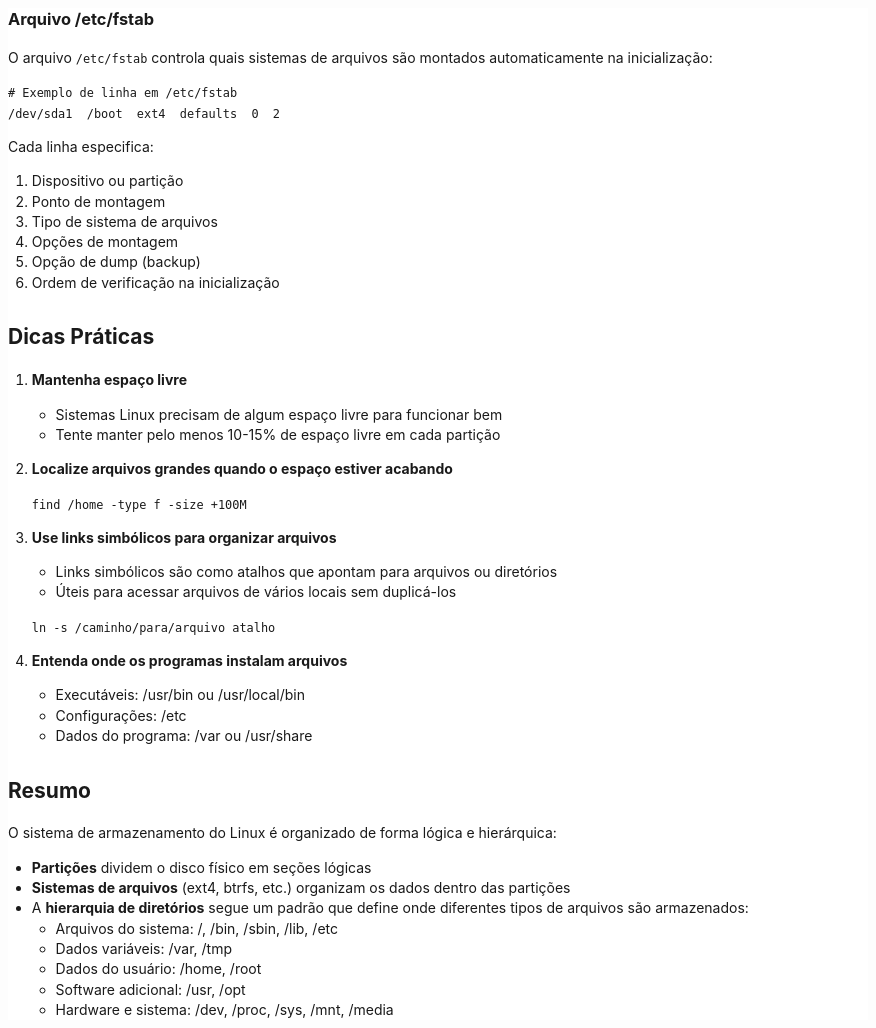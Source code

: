 ### Arquivo /etc/fstab

O arquivo `/etc/fstab` controla quais sistemas de arquivos são montados automaticamente na inicialização:

```
# Exemplo de linha em /etc/fstab
/dev/sda1  /boot  ext4  defaults  0  2
```

Cada linha especifica:
1. Dispositivo ou partição
2. Ponto de montagem
3. Tipo de sistema de arquivos
4. Opções de montagem
5. Opção de dump (backup)
6. Ordem de verificação na inicialização

## Dicas Práticas

1. **Mantenha espaço livre**
   - Sistemas Linux precisam de algum espaço livre para funcionar bem
   - Tente manter pelo menos 10-15% de espaço livre em cada partição

2. **Localize arquivos grandes quando o espaço estiver acabando**
   ```
   find /home -type f -size +100M
   ```

3. **Use links simbólicos para organizar arquivos**
   - Links simbólicos são como atalhos que apontam para arquivos ou diretórios
   - Úteis para acessar arquivos de vários locais sem duplicá-los
   ```
   ln -s /caminho/para/arquivo atalho
   ```

4. **Entenda onde os programas instalam arquivos**
   - Executáveis: /usr/bin ou /usr/local/bin
   - Configurações: /etc
   - Dados do programa: /var ou /usr/share

## Resumo

O sistema de armazenamento do Linux é organizado de forma lógica e hierárquica:

- **Partições** dividem o disco físico em seções lógicas
- **Sistemas de arquivos** (ext4, btrfs, etc.) organizam os dados dentro das partições
- A **hierarquia de diretórios** segue um padrão que define onde diferentes tipos de arquivos são armazenados:
  - Arquivos do sistema: /, /bin, /sbin, /lib, /etc
  - Dados variáveis: /var, /tmp
  - Dados do usuário: /home, /root
  - Software adicional: /usr, /opt
  - Hardware e sistema: /dev, /proc, /sys, /mnt, /media
